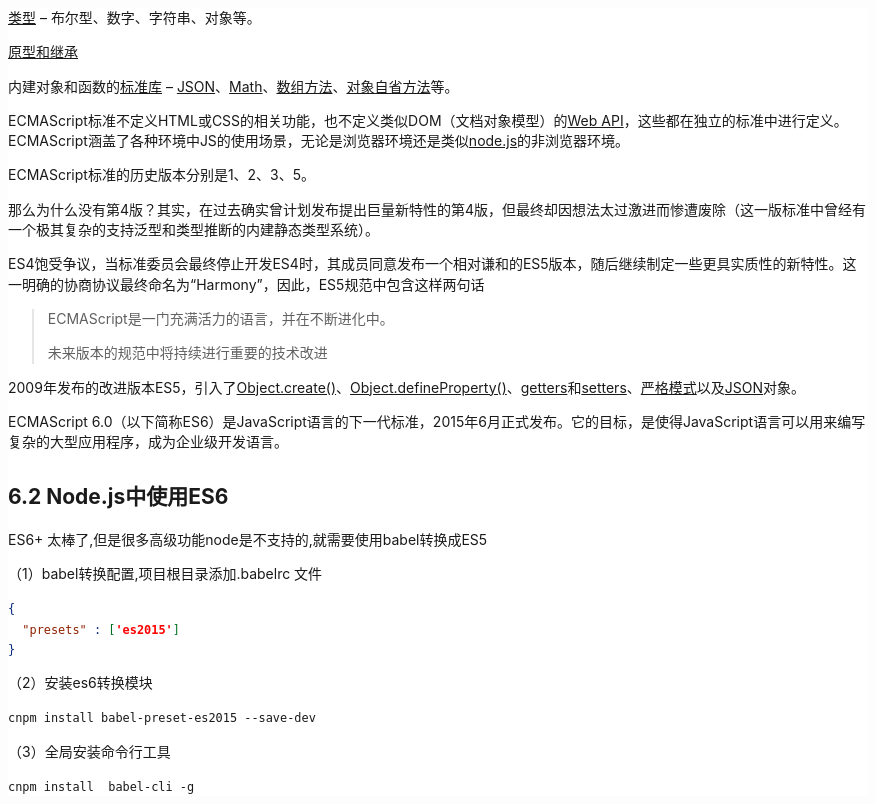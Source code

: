 [类型](https://developer.mozilla.org/en-US/docs/Web/JavaScript/Data_structures) – 布尔型、数字、字符串、对象等。

[原型和继承](https://developer.mozilla.org/en-US/docs/Web/JavaScript/Inheritance_and_the_prototype_chain)

内建对象和函数的[标准库](https://developer.mozilla.org/en-US/docs/Web/JavaScript/Reference/Global_Objects) – [JSON](https://developer.mozilla.org/en-US/docs/Web/JavaScript/Reference/Global_Objects/JSON)、[Math](https://developer.mozilla.org/en-US/docs/Web/JavaScript/Reference/Global_Objects/Math)、[数组方法](https://developer.mozilla.org/en-US/docs/Web/JavaScript/Reference/Global_Objects/Array)、[对象自省方法](https://developer.mozilla.org/en-US/docs/Web/JavaScript/Reference/Global_Objects/Object)等。

ECMAScript标准不定义HTML或CSS的相关功能，也不定义类似DOM（文档对象模型）的[Web API](https://developer.mozilla.org/en-US/docs/Web/API)，这些都在独立的标准中进行定义。ECMAScript涵盖了各种环境中JS的使用场景，无论是浏览器环境还是类似[node.js](http://nodejs.org/)的非浏览器环境。

ECMAScript标准的历史版本分别是1、2、3、5。

那么为什么没有第4版？其实，在过去确实曾计划发布提出巨量新特性的第4版，但最终却因想法太过激进而惨遭废除（这一版标准中曾经有一个极其复杂的支持泛型和类型推断的内建静态类型系统）。

ES4饱受争议，当标准委员会最终停止开发ES4时，其成员同意发布一个相对谦和的ES5版本，随后继续制定一些更具实质性的新特性。这一明确的协商协议最终命名为“Harmony”，因此，ES5规范中包含这样两句话

> ECMAScript是一门充满活力的语言，并在不断进化中。
>
> 未来版本的规范中将持续进行重要的技术改进

2009年发布的改进版本ES5，引入了[Object.create()](https://developer.mozilla.org/en-US/docs/Web/JavaScript/Reference/Global_Objects/Object/create)、[Object.defineProperty()](https://developer.mozilla.org/en-US/docs/Web/JavaScript/Reference/Global_Objects/Object/defineProperty)、[getters](https://developer.mozilla.org/en-US/docs/Web/JavaScript/Reference/Functions/get)和[setters](https://developer.mozilla.org/en-US/docs/Web/JavaScript/Reference/Functions/set)、[严格模式](https://developer.mozilla.org/en-US/docs/Web/JavaScript/Reference/Strict_mode)以及[JSON](https://developer.mozilla.org/en-US/docs/Web/JavaScript/Reference/Global_Objects/JSON)对象。

ECMAScript 6.0（以下简称ES6）是JavaScript语言的下一代标准，2015年6月正式发布。它的目标，是使得JavaScript语言可以用来编写复杂的大型应用程序，成为企业级开发语言。

## 6.2 Node.js中使用ES6

ES6+ 太棒了,但是很多高级功能node是不支持的,就需要使用babel转换成ES5

 （1）babel转换配置,项目根目录添加.babelrc 文件

```json
{
  "presets" : ['es2015']
}
```

（2）安装es6转换模块

```
cnpm install babel-preset-es2015 --save-dev
```

（3）全局安装命令行工具

```
cnpm install  babel-cli -g
```
